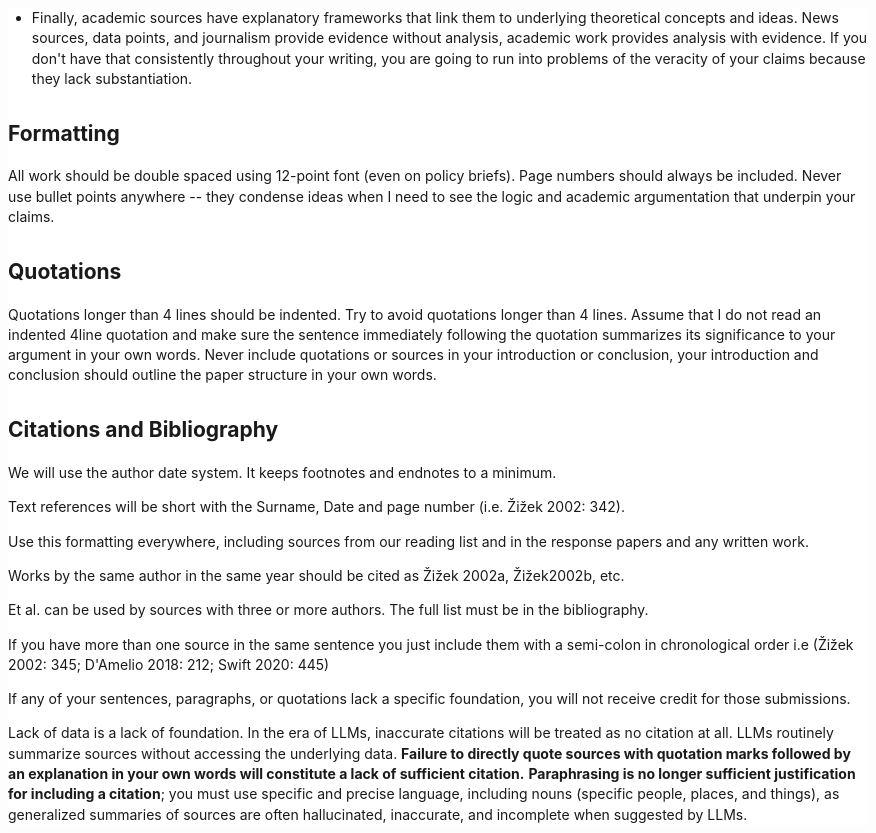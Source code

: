 - Finally, academic sources have explanatory frameworks that link them
  to underlying theoretical concepts and ideas. News sources, data
  points, and journalism provide evidence without analysis, academic
  work provides analysis with evidence. If you don\'t have that
  consistently throughout your writing, you are going to run into
  problems of the veracity of your claims because they lack
  substantiation.

## Formatting

All work should be double spaced using 12-point font (even on policy
briefs). Page numbers should always be included. Never use bullet points
anywhere -- they condense ideas when I need to see the logic and
academic argumentation that underpin your claims.

## Quotations

Quotations longer than 4 lines should be indented. Try to avoid
quotations longer than 4 lines. Assume that I do not read an indented
4line quotation and make sure the sentence immediately following the
quotation summarizes its significance to your argument in your own
words. Never include quotations or sources in your introduction or
conclusion, your introduction and conclusion should outline the paper
structure in your own words.

## Citations and Bibliography

We will use the author date system. It keeps footnotes and endnotes to a
minimum.

Text references will be short with the Surname, Date and page number
(i.e. Žižek 2002: 342).

Use this formatting everywhere, including sources from our reading list
and in the response papers and any written work.

Works by the same author in the same year should be cited as Žižek
2002a, Žižek2002b, etc.

Et al. can be used by sources with three or more authors. The full list
must be in the bibliography.

If you have more than one source in the same sentence you just include
them with a semi-colon in chronological order i.e (Žižek 2002: 345;
D'Amelio 2018: 212; Swift 2020: 445)

If any of your sentences, paragraphs, or quotations lack a specific
foundation, you will not receive credit for those submissions.

Lack of data is a lack of foundation. In the era of LLMs, inaccurate
citations will be treated as no citation at all. LLMs routinely
summarize sources without accessing the underlying data. **Failure to
directly quote sources with quotation marks followed by an explanation
in your own words will constitute a lack of sufficient citation.**
**Paraphrasing is no longer sufficient justification for including a
citation**; you must use specific and precise language, including nouns
(specific people, places, and things), as generalized summaries of
sources are often hallucinated, inaccurate, and incomplete when
suggested by LLMs.
